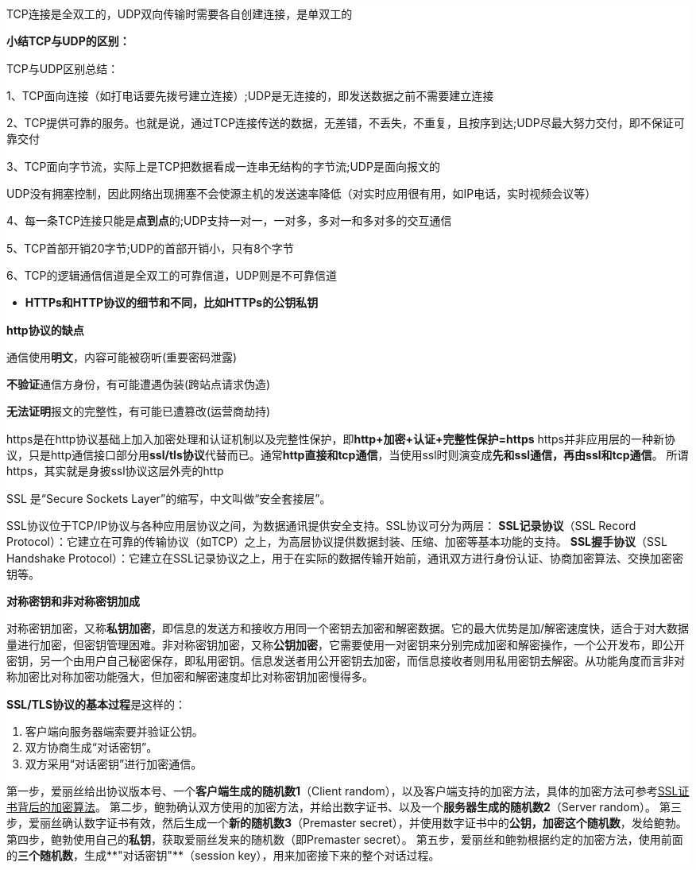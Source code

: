 TCP连接是全双工的，UDP双向传输时需要各自创建连接，是单双工的



**小结TCP与UDP的区别：**

TCP与UDP区别总结：

1、TCP面向连接（如打电话要先拨号建立连接）;UDP是无连接的，即发送数据之前不需要建立连接

2、TCP提供可靠的服务。也就是说，通过TCP连接传送的数据，无差错，不丢失，不重复，且按序到达;UDP尽最大努力交付，即不保证可靠交付

3、TCP面向字节流，实际上是TCP把数据看成一连串无结构的字节流;UDP是面向报文的

UDP没有拥塞控制，因此网络出现拥塞不会使源主机的发送速率降低（对实时应用很有用，如IP电话，实时视频会议等）

4、每一条TCP连接只能是**点到点**的;UDP支持一对一，一对多，多对一和多对多的交互通信

5、TCP首部开销20字节;UDP的首部开销小，只有8个字节

6、TCP的逻辑通信信道是全双工的可靠信道，UDP则是不可靠信道

- **HTTPs和HTTP协议的细节和不同，比如HTTPs的公钥私钥**

**http协议的缺点**

通信使用**明文**，内容可能被窃听(重要密码泄露)

**不验证**通信方身份，有可能遭遇伪装(跨站点请求伪造)

**无法证明**报文的完整性，有可能已遭篡改(运营商劫持)

https是在http协议基础上加入加密处理和认证机制以及完整性保护，即**http+加密+认证+完整性保护=https**
https并非应用层的一种新协议，只是http通信接口部分用**ssl/tls协议**代替而已。通常**http直接和tcp通信**，当使用ssl时则演变成**先和ssl通信，再由ssl和tcp通信**。
所谓https，其实就是身披ssl协议这层外壳的http

SSL 是“Secure Sockets Layer”的缩写，中文叫做“安全套接层”。

SSL协议位于TCP/IP协议与各种应用层协议之间，为数据通讯提供安全支持。SSL协议可分为两层：
	**SSL记录协议**（SSL Record Protocol）：它建立在可靠的传输协议（如TCP）之上，为高层协议提供数据封装、压缩、加密等基本功能的支持。
	**SSL握手协议**（SSL Handshake Protocol）：它建立在SSL记录协议之上，用于在实际的数据传输开始前，通讯双方进行身份认证、协商加密算法、交换加密密钥等。

**对称密钥和非对称密钥加成**

​	对称密钥加密，又称**私钥加密**，即信息的发送方和接收方用同一个密钥去加密和解密数据。它的最大优势是加/解密速度快，适合于对大数据量进行加密，但密钥管理困难。
​	非对称密钥加密，又称**公钥加密**，它需要使用一对密钥来分别完成加密和解密操作，一个公开发布，即公开密钥，另一个由用户自己秘密保存，即私用密钥。信息发送者用公开密钥去加密，而信息接收者则用私用密钥去解密。
​	从功能角度而言非对称加密比对称加密功能强大，但加密和解密速度却比对称密钥加密慢得多。

**SSL/TLS协议的基本过程**是这样的：

1. 客户端向服务器端索要并验证公钥。
2. 双方协商生成“对话密钥”。
3. 双方采用“对话密钥”进行加密通信。

第一步，爱丽丝给出协议版本号、一个**客户端生成的随机数1**（Client random），以及客户端支持的加密方法，具体的加密方法可参考[SSL证书背后的加密算法](https://www.cnblogs.com/cioliuguilan/p/5518798.html)。
第二步，鲍勃确认双方使用的加密方法，并给出数字证书、以及一个**服务器生成的随机数2**（Server random）。
第三步，爱丽丝确认数字证书有效，然后生成一个**新的随机数3**（Premaster secret），并使用数字证书中的**公钥，加密这个随机数**，发给鲍勃。
第四步，鲍勃使用自己的**私钥**，获取爱丽丝发来的随机数（即Premaster secret）。
第五步，爱丽丝和鲍勃根据约定的加密方法，使用前面的**三个随机数**，生成**"对话密钥"**（session key），用来加密接下来的整个对话过程。

